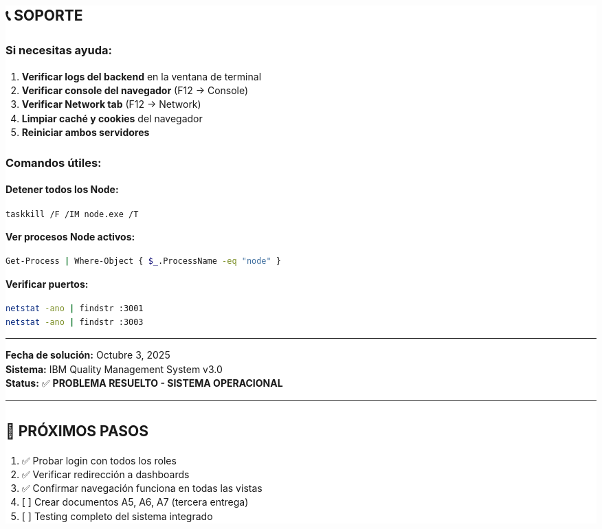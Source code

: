 
## 📞 SOPORTE

### **Si necesitas ayuda:**

1. **Verificar logs del backend** en la ventana de terminal
2. **Verificar console del navegador** (F12 → Console)
3. **Verificar Network tab** (F12 → Network)
4. **Limpiar caché y cookies** del navegador
5. **Reiniciar ambos servidores**

### **Comandos útiles:**

**Detener todos los Node:**
```bash
taskkill /F /IM node.exe /T
```

**Ver procesos Node activos:**
```bash
Get-Process | Where-Object { $_.ProcessName -eq "node" }
```

**Verificar puertos:**
```bash
netstat -ano | findstr :3001
netstat -ano | findstr :3003
```

---

**Fecha de solución:** Octubre 3, 2025  
**Sistema:** IBM Quality Management System v3.0  
**Status:** ✅ **PROBLEMA RESUELTO - SISTEMA OPERACIONAL**

---

## 🎯 PRÓXIMOS PASOS

1. ✅ Probar login con todos los roles
2. ✅ Verificar redirección a dashboards
3. ✅ Confirmar navegación funciona en todas las vistas
4. [ ] Crear documentos A5, A6, A7 (tercera entrega)
5. [ ] Testing completo del sistema integrado
